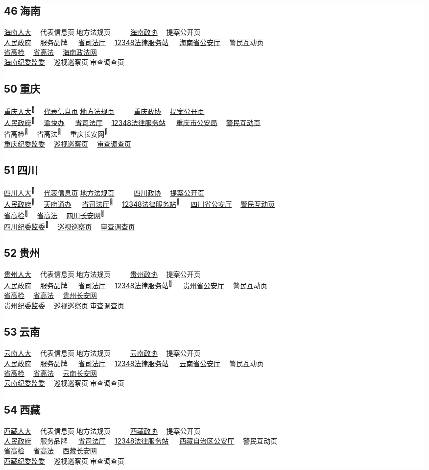 <h2 id='46' >46 海南</h2>

[海南人大](http://www.hainanpc.net)　	代表信息页	地方法规页	　 　 	[海南政协](http://www.hainanzx.gov.cn)　	提案公开页	  
[人民政府](http://www.hainan.gov.cn)　	服务品牌	　 	[省司法厅](http://justice.hainan.gov.cn)　	[12348法律服务站](http://hi.12348.gov.cn)	　 	[海南省公安厅](http://ga.hainan.gov.cn)　	警民互动页	  
[省高检](http://www.hi.jcy.gov.cn)　	[省高法](http://www.hicourt.gov.cn)　	[海南政法网](http://www.hnzhengfa.gov.cn)	  
[海南纪委监委](http://www.hnlzw.net)　	巡视巡察页	审查调查页

<h2 id='50' >50 重庆</h2>

[重庆人大](https://www.ccpc.cq.cn)<sup>🔸</sup>　	[代表信息页](https://www.ccpc.cq.cn/dbs)	[地方法规页](https://lz.cqrd.gov.cn/normativeFile.html)	　 　 	[重庆政协](http://www.cqzx.gov.cn)　	[提案公开页](http://www.cqzx.gov.cn/cqzx_class/node_6700.htm)	  
[人民政府](https://www.cq.gov.cn)<sup>🔸</sup>　	[渝快办](https://zwykb.cq.gov.cn/)	　 	[省司法厅](http://sfj.cq.gov.cn)　	[12348法律服务站](http://cq.12348.gov.cn)	　 	[重庆市公安局](http://gaj.cq.gov.cn)　	[警民互动页](http://gaj.cq.gov.cn/hdjl/)　	  
[省高检](https://www.cq.jcy.gov.cn)<sup>🔸</sup>　	[省高法](https://cqfy.chinacourt.gov.cn)<sup>🔸</sup>　	[重庆长安网](https://pacq.gov.cn)<sup>🔸</sup>	  
[重庆纪委监委](http://jjc.cq.gov.cn)　	[巡视巡察页](http://jjc.cq.gov.cn/html/col293148.html)　	[审查调查页](http://jjc.cq.gov.cn/html/col282706.htm)　

<h2 id='51' >51 四川</h2>

[四川人大](https://www.scspc.gov.cn)<sup>🔸</sup>　	[代表信息页](https://www.scspc.gov.cn/rdjg/)	[地方法规页](https://www.scspc.gov.cn/flfgk/scfg/)	　 　 	[四川政协](http://www.sczx.gov.cn)　	[提案公开页](http://www.sczx.gov.cn/pagelist-4da90464cb1f40709e12022469251711.html)	  
[人民政府](https://www.sc.gov.cn)<sup>🔸</sup>　	[天府通办](http://zwfw.sc.gov.cn/)	　 	[省司法厅](https://sft.sc.gov.cn)<sup>🔸</sup>　	[12348法律服务站](https://sc.12348.gov.cn)<sup>🔸</sup>	　 	[四川省公安厅](http://gat.sc.gov.cn)　	[警民互动页](http://gat.sc.gov.cn/scgat/c103415/jmhd.shtml)　	  
[省高检](https://www.sc.jcy.gov.cn)<sup>🔸</sup>　	[省高法](http://scfy.chinacourt.gov.cn)　	[四川长安网](https://www.sichuanpeace.gov.cn)<sup>🔸</sup>	  
[四川纪委监委](https://www.scjc.gov.cn)<sup>🔸</sup>　	[巡视巡察页](https://www.scjc.gov.cn/scjc/xsxc/gzjj.shtml)　	[审查调查页](https://www.scjc.gov.cn/scjc/scdc/scdc.shtml)　

<h2 id='52' >52 贵州</h2>

[贵州人大](http://www.gzrd.gov.cn)　	代表信息页	地方法规页	　 　 	[贵州政协](http://www.gzszx.gov.cn)　	提案公开页	  
[人民政府](http://www.guizhou.gov.cn)　	服务品牌	　 	[省司法厅](http://sft.guizhou.gov.cn)　	[12348法律服务站](https://12348.guizhou.gov.cn)<sup>🔸</sup>	　 	[贵州省公安厅](http://gat.guizhou.gov.cn)　	警民互动页	  
[省高检](http://www.gz.jcy.gov.cn)　	[省高法](http://www.guizhoucourt.gov.cn)　	[贵州长安网](http://www.gzpeace.gov.cn)	  
[贵州纪委监委](http://www.gzdis.gov.cn)　	巡视巡察页	审查调查页

<h2 id='53' >53 云南</h2>

[云南人大](http://www.ynrd.gov.cn)　	代表信息页	地方法规页	　 　 	[云南政协](http://www.ynzx.gov.cn)　	提案公开页	  
[人民政府](http://www.yn.gov.cn)　	服务品牌	　 	[省司法厅](http://sft.yn.gov.cn)　	[12348法律服务站](http://yn.12348.gov.cn)	　 	[云南省公安厅](http://gonganting.yn.gov.cn)　	警民互动页	  
[省高检](http://www.yn.jcy.gov.cn)　	[省高法](http://ynfy.chinacourt.gov.cn)　	[云南长安网](http://www.zfw.yn.gov.cn)	  
[云南纪委监委](http://www.ynjjjc.gov.cn)　	巡视巡察页	审查调查页

<h2 id='54' >54 西藏</h2>

[西藏人大](http://www.xizangrd.gov.cn)　	代表信息页	地方法规页	　 　 	[西藏政协](http://www.xizangzx.gov.cn)　	提案公开页	  
[人民政府](http://www.xizang.gov.cn)　	服务品牌	　 	[省司法厅](http://sft.xizang.gov.cn)　	[12348法律服务站](http://xz.12348.gov.cn)	　 	[西藏自治区公安厅](http://gat.xizang.gov.cn)　	警民互动页	  
[省高检](http://www.xz.jcy.gov.cn)　	[省高法](http://xzgy.chinacourt.gov.cn)　	[西藏长安网](http://www.xzpeace.gov.cn)	  
[西藏纪委监委](http://www.xzjjw.gov.cn)　	巡视巡察页	审查调查页

